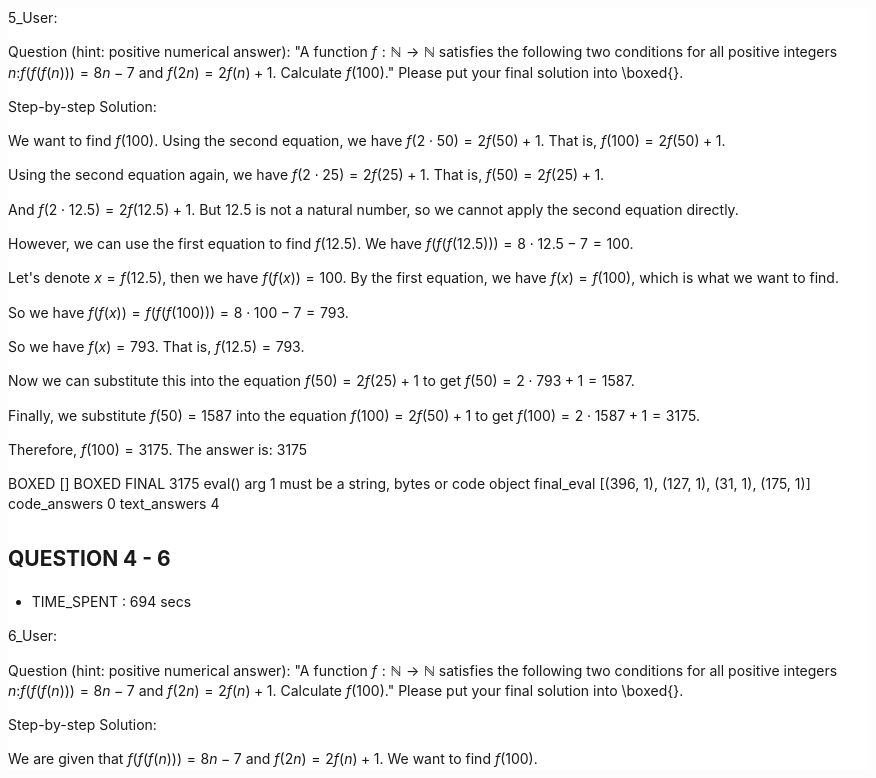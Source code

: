 5_User:

Question (hint: positive numerical answer):
"A function $f: \mathbb N \to \mathbb N$ satisfies the following two conditions for all positive integers $n$:$f(f(f(n)))=8n-7$ and $f(2n)=2f(n)+1$. Calculate $f(100)$."
Please put your final solution into \boxed{}.

Step-by-step Solution:



We want to find $f(100)$. Using the second equation, we have $f(2 \cdot 50) = 2f(50) + 1$. That is, $f(100) = 2f(50) + 1$.

Using the second equation again, we have $f(2 \cdot 25) = 2f(25) + 1$. That is, $f(50) = 2f(25) + 1$.

And $f(2 \cdot 12.5) = 2f(12.5) + 1$. But $12.5$ is not a natural number, so we cannot apply the second equation directly.

However, we can use the first equation to find $f(12.5)$. We have $f(f(f(12.5))) = 8 \cdot 12.5 - 7 = 100$.

Let's denote $x = f(12.5)$, then we have $f(f(x)) = 100$. By the first equation, we have $f(x) = f(100)$, which is what we want to find.

So we have $f(f(x)) = f(f(f(100))) = 8 \cdot 100 - 7 = 793$.

So we have $f(x) = 793$. That is, $f(12.5) = 793$.

Now we can substitute this into the equation $f(50) = 2f(25) + 1$ to get $f(50) = 2 \cdot 793 + 1 = 1587$.

Finally, we substitute $f(50) = 1587$ into the equation $f(100) = 2f(50) + 1$ to get $f(100) = 2 \cdot 1587 + 1 = 3175$.

Therefore, $f(100) = 3175$. The answer is: $3175$

BOXED []
BOXED FINAL 3175
eval() arg 1 must be a string, bytes or code object final_eval
[(396, 1), (127, 1), (31, 1), (175, 1)]
code_answers 0 text_answers 4



## QUESTION 4 - 6 
- TIME_SPENT : 694 secs

6_User:

Question (hint: positive numerical answer):
"A function $f: \mathbb N \to \mathbb N$ satisfies the following two conditions for all positive integers $n$:$f(f(f(n)))=8n-7$ and $f(2n)=2f(n)+1$. Calculate $f(100)$."
Please put your final solution into \boxed{}.

Step-by-step Solution:



We are given that $f(f(f(n)))=8n-7$ and $f(2n)=2f(n)+1$. We want to find $f(100)$.

